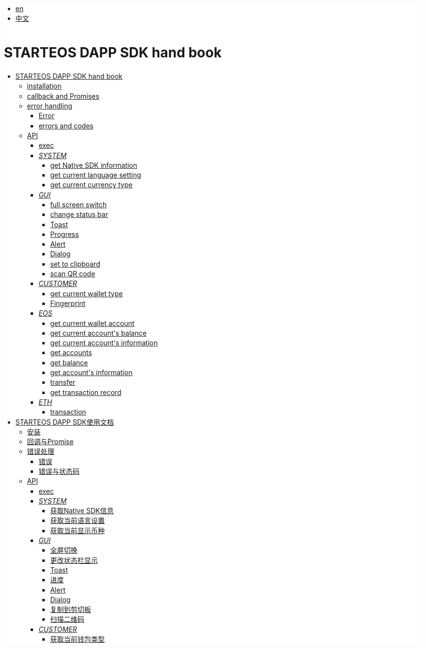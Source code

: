 - [en](#starteos-dapp-sdk-hand-book)
- [中文](#starteos-dapp-sdk使用文档)

# STARTEOS DAPP SDK hand book

- [STARTEOS DAPP SDK hand book](#starteos-dapp-sdk-hand-book)
    - [installation](#installation)
    - [callback and Promises](#callback-and-promises)
    - [error handling](#error-handling)
        - [Error](#error)
        - [errors and codes](#errors-and-codes)
    - [API](#api)
        - [exec](#exec)
        - [_SYSTEM_](#_system_)
            - [get Native SDK information](#get-native-sdk-information)
            - [get current language setting](#get-current-language-setting)
            - [get current currency type](#get-current-currency-type)
        - [_GUI_](#_gui_)
            - [full screen switch](#full-screen-switch)
            - [change status bar](#change-status-bar)
            - [Toast](#toast)
            - [Progress](#progress)
            - [Alert](#alert)
            - [Dialog](#dialog)
            - [set to clipboard](#set-to-clipboard)
            - [scan QR code](#scan-qr-code)
        - [_CUSTOMER_](#_customer_)
            - [get current wallet type](#get-current-wallet-type)
            - [Fingerprint](#fingerprint)
        - [_EOS_](#_eos_)
            - [get current wallet account](#get-current-wallet-account)
            - [get current account's balance](#get-current-accounts-balance)
            - [get current account's information](#get-current-accounts-information)
            - [get accounts](#get-accounts)
            - [get balance](#get-balance)
            - [get account's information](#get-accounts-information)
            - [transfer](#transfer)
            - [get transaction record](#get-transaction-record)
        - [_ETH_](#_eth_)
            - [transaction](#transaction)
- [STARTEOS DAPP SDK使用文档](#starteos-dapp-sdk使用文档)
    - [安装](#安装)
    - [回调与Promise](#回调与promise)
    - [错误处理](#错误处理)
        - [错误](#错误)
        - [错误与状态码](#错误与状态码)
    - [API](#api)
        - [exec](#exec)
        - [_SYSTEM_](#_system_)
            - [获取Native SDK信息](#获取native-sdk信息)
            - [获取当前语言设置](#获取当前语言设置)
            - [获取当前显示币种](#获取当前显示币种)
        - [_GUI_](#_gui_)
            - [全屏切换](#全屏切换)
            - [更改状态栏显示](#更改状态栏显示)
            - [Toast](#toast)
            - [进度](#进度)
            - [Alert](#alert)
            - [Dialog](#dialog)
            - [复制到剪切板](#复制到剪切板)
            - [扫描二维码](#扫描二维码)
        - [_CUSTOMER_](#_customer_)
            - [获取当前钱包类型](#获取当前钱包类型)